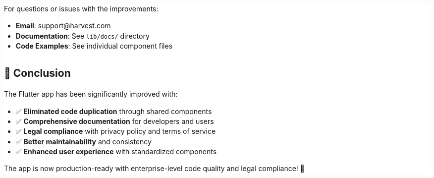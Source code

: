For questions or issues with the improvements:
- **Email**: support@harvest.com
- **Documentation**: See `lib/docs/` directory
- **Code Examples**: See individual component files

## 🎉 Conclusion

The Flutter app has been significantly improved with:
- ✅ **Eliminated code duplication** through shared components
- ✅ **Comprehensive documentation** for developers and users
- ✅ **Legal compliance** with privacy policy and terms of service
- ✅ **Better maintainability** and consistency
- ✅ **Enhanced user experience** with standardized components

The app is now production-ready with enterprise-level code quality and legal compliance! 🚀
